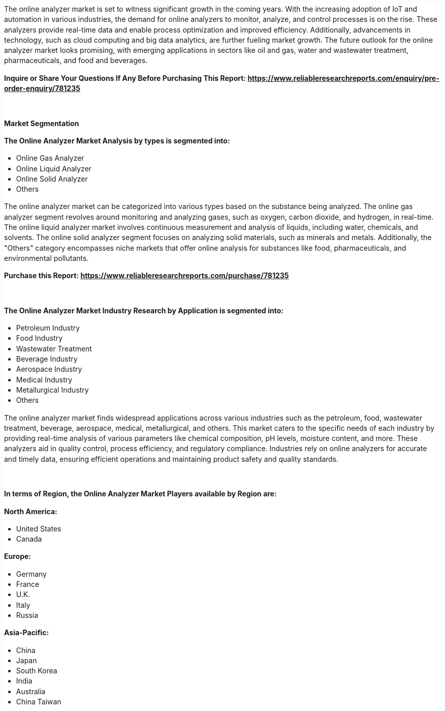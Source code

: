 <p><p>The online analyzer market is set to witness significant growth in the coming years. With the increasing adoption of IoT and automation in various industries, the demand for online analyzers to monitor, analyze, and control processes is on the rise. These analyzers provide real-time data and enable process optimization and improved efficiency. Additionally, advancements in technology, such as cloud computing and big data analytics, are further fueling market growth. The future outlook for the online analyzer market looks promising, with emerging applications in sectors like oil and gas, water and wastewater treatment, pharmaceuticals, and food and beverages.</p></p>
<p><strong>Inquire or Share Your Questions If Any Before Purchasing This Report: <a href="https://www.reliableresearchreports.com/enquiry/pre-order-enquiry/781235">https://www.reliableresearchreports.com/enquiry/pre-order-enquiry/781235</a></strong></p>
<p>&nbsp;</p>
<p><strong>Market Segmentation</strong></p>
<p><strong>The Online Analyzer Market Analysis by types is segmented into:</strong></p>
<p><ul><li>Online Gas Analyzer</li><li>Online Liquid Analyzer</li><li>Online Solid Analyzer</li><li>Others</li></ul></p>
<p><p>The online analyzer market can be categorized into various types based on the substance being analyzed. The online gas analyzer segment revolves around monitoring and analyzing gases, such as oxygen, carbon dioxide, and hydrogen, in real-time. The online liquid analyzer market involves continuous measurement and analysis of liquids, including water, chemicals, and solvents. The online solid analyzer segment focuses on analyzing solid materials, such as minerals and metals. Additionally, the "Others" category encompasses niche markets that offer online analysis for substances like food, pharmaceuticals, and environmental pollutants.</p></p>
<p><strong>Purchase this Report:&nbsp;<a href="https://www.reliableresearchreports.com/purchase/781235">https://www.reliableresearchreports.com/purchase/781235</a></strong></p>
<p>&nbsp;</p>
<p><strong>The Online Analyzer Market Industry Research by Application is segmented into:</strong></p>
<p><ul><li>Petroleum Industry</li><li>Food Industry</li><li>Wastewater Treatment</li><li>Beverage Industry</li><li>Aerospace Industry</li><li>Medical Industry</li><li>Metallurgical Industry</li><li>Others</li></ul></p>
<p><p>The online analyzer market finds widespread applications across various industries such as the petroleum, food, wastewater treatment, beverage, aerospace, medical, metallurgical, and others. This market caters to the specific needs of each industry by providing real-time analysis of various parameters like chemical composition, pH levels, moisture content, and more. These analyzers aid in quality control, process efficiency, and regulatory compliance. Industries rely on online analyzers for accurate and timely data, ensuring efficient operations and maintaining product safety and quality standards.</p></p>
<p>&nbsp;</p>
<p><strong>In terms of Region, the Online Analyzer Market Players available by Region are:</strong></p>
<p>
    <p> <strong> North America: </strong>
        <ul>
            <li>United States</li>
            <li>Canada</li>
        </ul>
        </p> 
    <p> <strong> Europe: </strong>
        <ul>
            <li>Germany</li>
            <li>France</li>
            <li>U.K.</li>
            <li>Italy</li>
            <li>Russia</li>
        </ul>
        </p> 
    <p> <strong> Asia-Pacific: </strong>
        <ul>
            <li>China</li>
            <li>Japan</li>
            <li>South Korea</li>
            <li>India</li>
            <li>Australia</li>
            <li>China Taiwan</li>